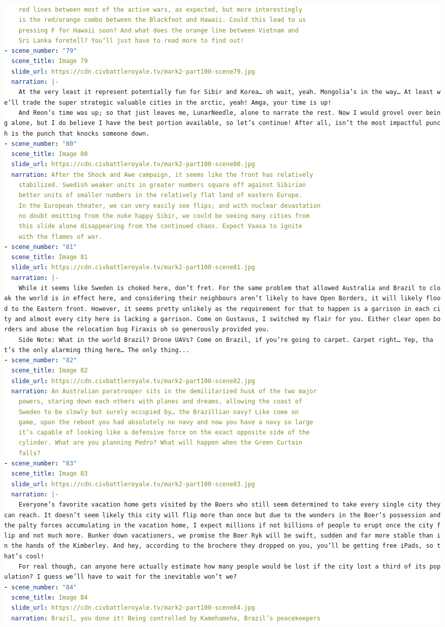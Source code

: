```yaml
    red lines between most of the active wars, as expected, but more interestingly
    is the red/orange combo between the Blackfoot and Hawaii. Could this lead to us
    pressing F for Hawaii soon? And what does the orange line between Vietnam and
    Sri Lanka foretell? You’ll just have to read more to find out!
- scene_number: "79"
  scene_title: Image 79
  slide_url: https://cdn.civbattleroyale.tv/mark2-part100-scene79.jpg
  narration: |-
    At the very least it represent potentially fun for Sibir and Korea… oh wait, yeah. Mongolia’s in the way… At least we’ll trade the super strategic valuable cities in the arctic, yeah! Amga, your time is up!
    And Reon’s time was up; so that just leaves me, LunarNeedle, alone to narrate the rest. Now I would grovel over being alone, but I do believe I have the best portion available, so let’s continue! After all, isn’t the most impactful punch is the punch that knocks someone down.
- scene_number: "80"
  scene_title: Image 80
  slide_url: https://cdn.civbattleroyale.tv/mark2-part100-scene80.jpg
  narration: After the Shock and Awe campaign, it seems like the front has relatively
    stabilized. Swedish weaker units in greater numbers square off against Sibirian
    better units of smaller numbers in the relatively flat land of eastern Europe.
    In the European theater, we can very easily see flips; and with nuclear devastation
    no doubt emitting from the nuke happy Sibir, we could be seeing many cities from
    this slide alone disappearing from the continued chaos. Expect Vaasa to ignite
    with the flames of war.
- scene_number: "81"
  scene_title: Image 81
  slide_url: https://cdn.civbattleroyale.tv/mark2-part100-scene81.jpg
  narration: |-
    While it seems like Sweden is choked here, don’t fret. For the same problem that allowed Australia and Brazil to cloak the world is in effect here, and considering their neighbours aren’t likely to have Open Borders, it will likely flood to the Eastern front. However, it seems pretty unlikely as the requirement for that to happen is a garrison in each city and almost every city here is lacking a garrison. Come on Gustavus, I switched my flair for you. Either clear open borders and abuse the relocation bug Firaxis oh so generously provided you.
    Side Note: What in the world Brazil? Drone UAVs? Come on Brazil, if you’re going to carpet. Carpet right… Yep, that’s the only alarming thing here… The only thing...
- scene_number: "82"
  scene_title: Image 82
  slide_url: https://cdn.civbattleroyale.tv/mark2-part100-scene82.jpg
  narration: An Australian paratrooper sits in the demilitarized husk of the two major
    powers, staring down each others with planes and dreams, allowing the coast of
    Sweden to be slowly but surely occupied by… the Brazillian navy? Like come on
    game, upon the reboot you had absolutely no navy and now you have a navy so large
    it’s capable of looking like a defensive force on the exact opposite side of the
    cylinder. What are you planning Pedro? What will happen when the Green Curtain
    falls?
- scene_number: "83"
  scene_title: Image 83
  slide_url: https://cdn.civbattleroyale.tv/mark2-part100-scene83.jpg
  narration: |-
    Everyone’s favorite vacation home gets visited by the Boers who still seem determined to take every single city they can reach. It doesn’t seem likely this city will flip more than once but due to the wonders in the Boer’s possession and the palty forces accumulating in the vacation home, I expect millions if not billions of people to erupt once the city flip and not much more. Bunker down vacationers, we promise the Boer Ryk will be swift, sudden and far more stable than in the hands of the Kimberley. And hey, according to the brochere they dropped on you, you’ll be getting free iPads, so that’s cool!
    For real though, can anyone here actually estimate how many people would be lost if the city lost a third of its population? I guess we’ll have to wait for the inevitable won’t we?
- scene_number: "84"
  scene_title: Image 84
  slide_url: https://cdn.civbattleroyale.tv/mark2-part100-scene84.jpg
  narration: Brazil, you done it! Being controlled by Kamehameha, Brazil’s peacekeepers
```